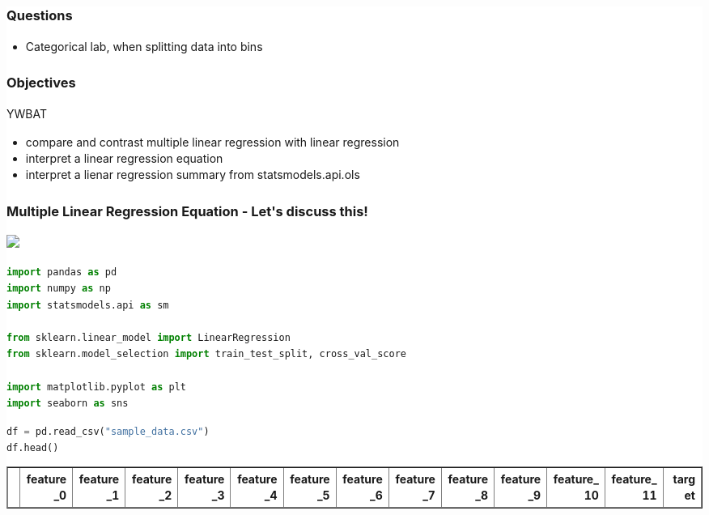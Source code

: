 
### Questions
* Categorical lab, when splitting data into bins

### Objectives
YWBAT
* compare and contrast multiple linear regression with linear regression
* interpret a linear regression equation
* interpret a lienar regression summary from statsmodels.api.ols

### Multiple Linear Regression Equation - Let's discuss this!

![](images/linreg.png)


```python
import pandas as pd
import numpy as np
import statsmodels.api as sm

from sklearn.linear_model import LinearRegression
from sklearn.model_selection import train_test_split, cross_val_score

import matplotlib.pyplot as plt
import seaborn as sns
```


```python
df = pd.read_csv("sample_data.csv")
df.head()
```




<div>
<style scoped>
    .dataframe tbody tr th:only-of-type {
        vertical-align: middle;
    }

    .dataframe tbody tr th {
        vertical-align: top;
    }

    .dataframe thead th {
        text-align: right;
    }
</style>
<table border="1" class="dataframe">
  <thead>
    <tr style="text-align: right;">
      <th></th>
      <th>feature_0</th>
      <th>feature_1</th>
      <th>feature_2</th>
      <th>feature_3</th>
      <th>feature_4</th>
      <th>feature_5</th>
      <th>feature_6</th>
      <th>feature_7</th>
      <th>feature_8</th>
      <th>feature_9</th>
      <th>feature_10</th>
      <th>feature_11</th>
      <th>target</th>